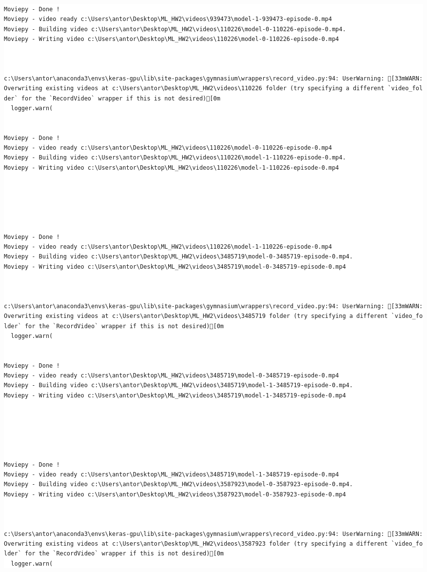     

                                                                      


    Moviepy - Done !
    Moviepy - video ready c:\Users\antor\Desktop\ML_HW2\videos\939473\model-1-939473-episode-0.mp4
    Moviepy - Building video c:\Users\antor\Desktop\ML_HW2\videos\110226\model-0-110226-episode-0.mp4.
    Moviepy - Writing video c:\Users\antor\Desktop\ML_HW2\videos\110226\model-0-110226-episode-0.mp4
    
    

    c:\Users\antor\anaconda3\envs\keras-gpu\lib\site-packages\gymnasium\wrappers\record_video.py:94: UserWarning: [33mWARN: Overwriting existing videos at c:\Users\antor\Desktop\ML_HW2\videos\110226 folder (try specifying a different `video_folder` for the `RecordVideo` wrapper if this is not desired)[0m
      logger.warn(
    

    Moviepy - Done !
    Moviepy - video ready c:\Users\antor\Desktop\ML_HW2\videos\110226\model-0-110226-episode-0.mp4
    Moviepy - Building video c:\Users\antor\Desktop\ML_HW2\videos\110226\model-1-110226-episode-0.mp4.
    Moviepy - Writing video c:\Users\antor\Desktop\ML_HW2\videos\110226\model-1-110226-episode-0.mp4
    
    

                                                                   


    Moviepy - Done !
    Moviepy - video ready c:\Users\antor\Desktop\ML_HW2\videos\110226\model-1-110226-episode-0.mp4
    Moviepy - Building video c:\Users\antor\Desktop\ML_HW2\videos\3485719\model-0-3485719-episode-0.mp4.
    Moviepy - Writing video c:\Users\antor\Desktop\ML_HW2\videos\3485719\model-0-3485719-episode-0.mp4
    
    

    c:\Users\antor\anaconda3\envs\keras-gpu\lib\site-packages\gymnasium\wrappers\record_video.py:94: UserWarning: [33mWARN: Overwriting existing videos at c:\Users\antor\Desktop\ML_HW2\videos\3485719 folder (try specifying a different `video_folder` for the `RecordVideo` wrapper if this is not desired)[0m
      logger.warn(
    

    Moviepy - Done !
    Moviepy - video ready c:\Users\antor\Desktop\ML_HW2\videos\3485719\model-0-3485719-episode-0.mp4
    Moviepy - Building video c:\Users\antor\Desktop\ML_HW2\videos\3485719\model-1-3485719-episode-0.mp4.
    Moviepy - Writing video c:\Users\antor\Desktop\ML_HW2\videos\3485719\model-1-3485719-episode-0.mp4
    
    

                                                                     


    Moviepy - Done !
    Moviepy - video ready c:\Users\antor\Desktop\ML_HW2\videos\3485719\model-1-3485719-episode-0.mp4
    Moviepy - Building video c:\Users\antor\Desktop\ML_HW2\videos\3587923\model-0-3587923-episode-0.mp4.
    Moviepy - Writing video c:\Users\antor\Desktop\ML_HW2\videos\3587923\model-0-3587923-episode-0.mp4
    
    

    c:\Users\antor\anaconda3\envs\keras-gpu\lib\site-packages\gymnasium\wrappers\record_video.py:94: UserWarning: [33mWARN: Overwriting existing videos at c:\Users\antor\Desktop\ML_HW2\videos\3587923 folder (try specifying a different `video_folder` for the `RecordVideo` wrapper if this is not desired)[0m
      logger.warn(
    